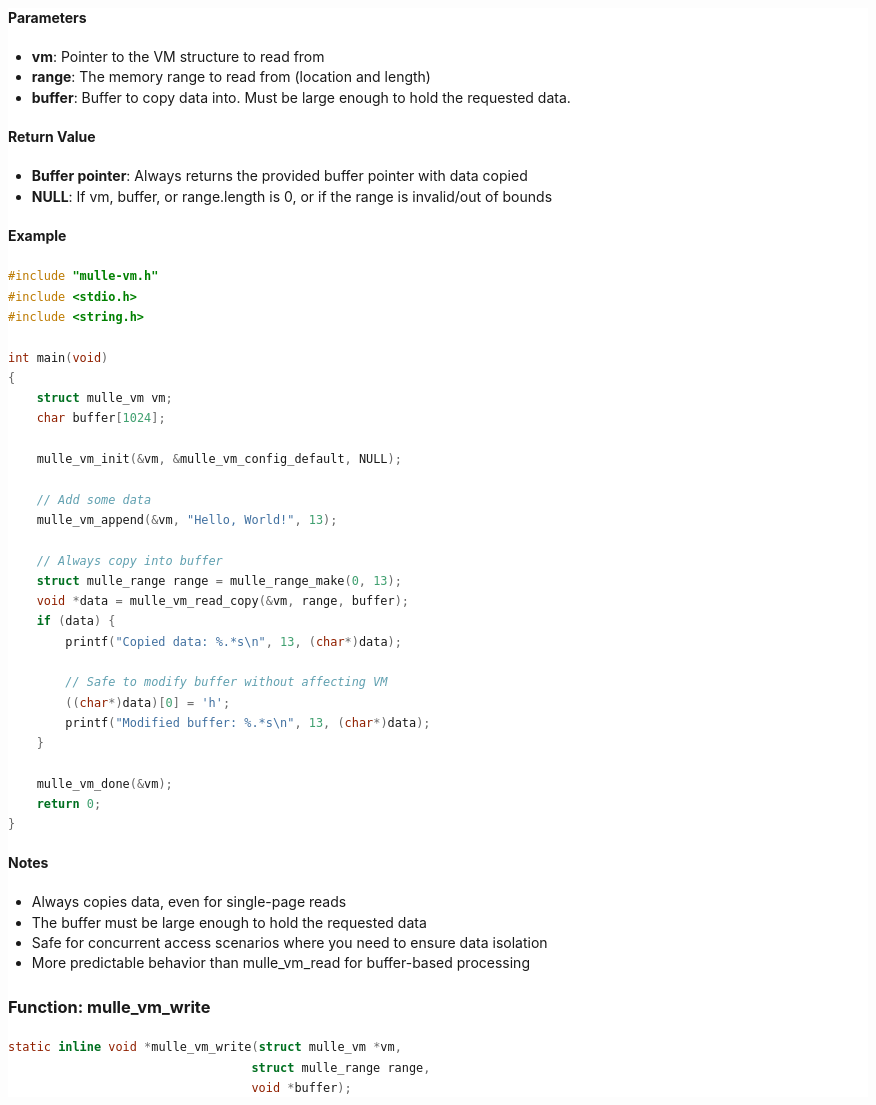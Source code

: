 #### Parameters
- **vm**: Pointer to the VM structure to read from
- **range**: The memory range to read from (location and length)
- **buffer**: Buffer to copy data into. Must be large enough to hold the requested data.

#### Return Value
- **Buffer pointer**: Always returns the provided buffer pointer with data copied
- **NULL**: If vm, buffer, or range.length is 0, or if the range is invalid/out of bounds

#### Example
```c
#include "mulle-vm.h"
#include <stdio.h>
#include <string.h>

int main(void)
{
    struct mulle_vm vm;
    char buffer[1024];
    
    mulle_vm_init(&vm, &mulle_vm_config_default, NULL);
    
    // Add some data
    mulle_vm_append(&vm, "Hello, World!", 13);
    
    // Always copy into buffer
    struct mulle_range range = mulle_range_make(0, 13);
    void *data = mulle_vm_read_copy(&vm, range, buffer);
    if (data) {
        printf("Copied data: %.*s\n", 13, (char*)data);
        
        // Safe to modify buffer without affecting VM
        ((char*)data)[0] = 'h';
        printf("Modified buffer: %.*s\n", 13, (char*)data);
    }
    
    mulle_vm_done(&vm);
    return 0;
}
```

#### Notes
- Always copies data, even for single-page reads
- The buffer must be large enough to hold the requested data
- Safe for concurrent access scenarios where you need to ensure data isolation
- More predictable behavior than mulle_vm_read for buffer-based processing
### Function: mulle_vm_write

```c
static inline void *mulle_vm_write(struct mulle_vm *vm,
                                  struct mulle_range range,
                                  void *buffer);
```
